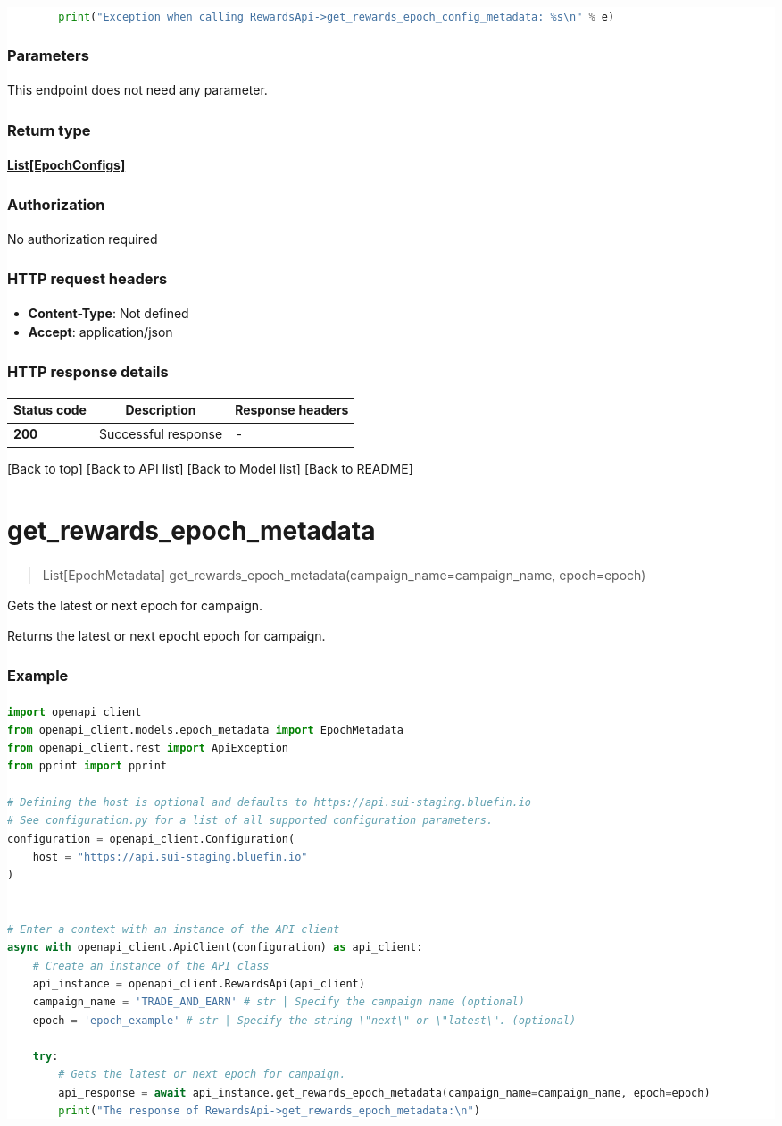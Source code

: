 ```python
        print("Exception when calling RewardsApi->get_rewards_epoch_config_metadata: %s\n" % e)
```



### Parameters

This endpoint does not need any parameter.

### Return type

[**List[EpochConfigs]**](EpochConfigs.md)

### Authorization

No authorization required

### HTTP request headers

 - **Content-Type**: Not defined
 - **Accept**: application/json

### HTTP response details

| Status code | Description | Response headers |
|-------------|-------------|------------------|
**200** | Successful response |  -  |

[[Back to top]](#) [[Back to API list]](../README.md#documentation-for-api-endpoints) [[Back to Model list]](../README.md#documentation-for-models) [[Back to README]](../README.md)

# **get_rewards_epoch_metadata**
> List[EpochMetadata] get_rewards_epoch_metadata(campaign_name=campaign_name, epoch=epoch)

Gets the latest or next epoch for campaign.

Returns the latest or next epocht epoch for campaign.

### Example


```python
import openapi_client
from openapi_client.models.epoch_metadata import EpochMetadata
from openapi_client.rest import ApiException
from pprint import pprint

# Defining the host is optional and defaults to https://api.sui-staging.bluefin.io
# See configuration.py for a list of all supported configuration parameters.
configuration = openapi_client.Configuration(
    host = "https://api.sui-staging.bluefin.io"
)


# Enter a context with an instance of the API client
async with openapi_client.ApiClient(configuration) as api_client:
    # Create an instance of the API class
    api_instance = openapi_client.RewardsApi(api_client)
    campaign_name = 'TRADE_AND_EARN' # str | Specify the campaign name (optional)
    epoch = 'epoch_example' # str | Specify the string \"next\" or \"latest\". (optional)

    try:
        # Gets the latest or next epoch for campaign.
        api_response = await api_instance.get_rewards_epoch_metadata(campaign_name=campaign_name, epoch=epoch)
        print("The response of RewardsApi->get_rewards_epoch_metadata:\n")
```